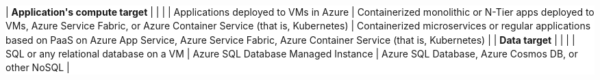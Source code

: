 |                                                                                                 **Application's compute target**                                                                                                 |                                                                                                                                                                                                                                                                                                                                                                                                                                                                                                                                                                                                               |                                                                                                                                                                                                                                                                                                                                                                                                                                                                                                                                                                    |
|                                                                                              Applications deployed to VMs in Azure                                                                                               |                                                                                                                                                                                                                                        Containerized monolithic or N-Tier apps deployed to VMs, Azure Service Fabric, or Azure Container Service (that is, Kubernetes)                                                                                                                                                                                                                                        |                                                                                                                                                                                                    Containerized microservices or regular applications based on PaaS on Azure App Service, Azure Service Fabric, Azure Container Service (that is, Kubernetes)                                                                                                                                                                                                     |
|                                                                                                         **Data target**                                                                                                          |                                                                                                                                                                                                                                                                                                                                                                                                                                                                                                                                                                                                               |                                                                                                                                                                                                                                                                                                                                                                                                                                                                                                                                                                    |
|                                                                                              SQL or any relational database on a VM                                                                                              |                                                                                                                                                                                                                                                                                      Azure SQL Database Managed Instance                                                                                                                                                                                                                                                                                      |                                                                                                                                                                                                                                                        Azure SQL Database, Azure Cosmos DB, or other NoSQL                                                                                                                                                                                                                                                         |